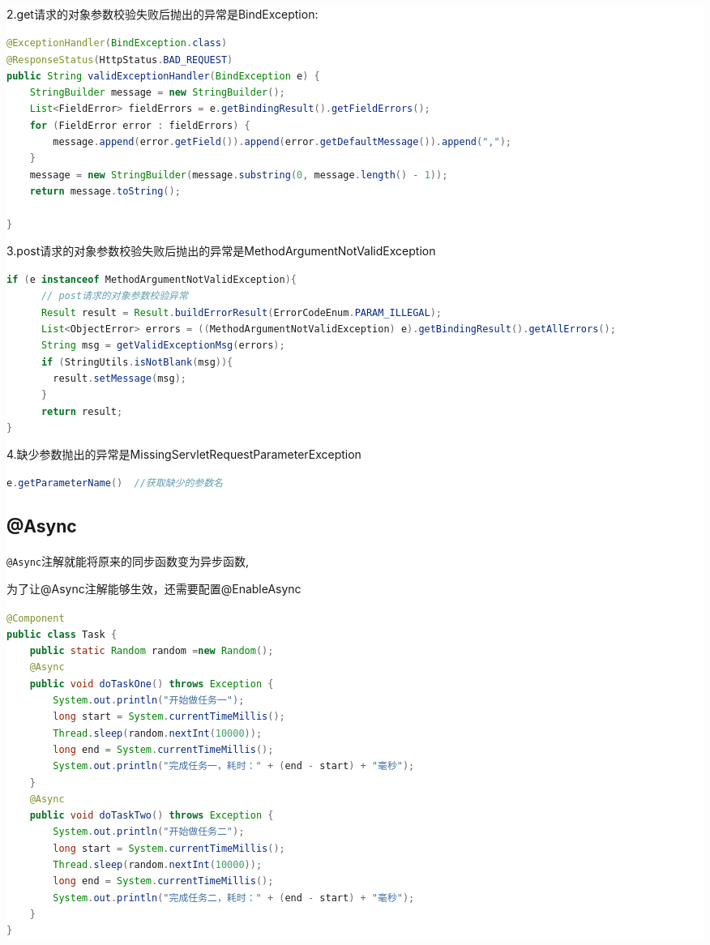 2.get请求的对象参数校验失败后抛出的异常是BindException:

```java
@ExceptionHandler(BindException.class)
@ResponseStatus(HttpStatus.BAD_REQUEST)
public String validExceptionHandler(BindException e) {
    StringBuilder message = new StringBuilder();
    List<FieldError> fieldErrors = e.getBindingResult().getFieldErrors();
    for (FieldError error : fieldErrors) {
        message.append(error.getField()).append(error.getDefaultMessage()).append(",");
    }
    message = new StringBuilder(message.substring(0, message.length() - 1));
    return message.toString();

}
```

3.post请求的对象参数校验失败后抛出的异常是MethodArgumentNotValidException

```java
if (e instanceof MethodArgumentNotValidException){
      // post请求的对象参数校验异常
      Result result = Result.buildErrorResult(ErrorCodeEnum.PARAM_ILLEGAL);
      List<ObjectError> errors = ((MethodArgumentNotValidException) e).getBindingResult().getAllErrors();
      String msg = getValidExceptionMsg(errors);
      if (StringUtils.isNotBlank(msg)){
        result.setMessage(msg);
      }
      return result;
}
```

4.缺少参数抛出的异常是MissingServletRequestParameterException

```java
e.getParameterName()  //获取缺少的参数名
```

## @Async

`@Async`注解就能将原来的同步函数变为异步函数,

为了让@Async注解能够生效，还需要配置@EnableAsync

```java
@Component
public class Task {
    public static Random random =new Random();
    @Async
    public void doTaskOne() throws Exception {
        System.out.println("开始做任务一");
        long start = System.currentTimeMillis();
        Thread.sleep(random.nextInt(10000));
        long end = System.currentTimeMillis();
        System.out.println("完成任务一，耗时：" + (end - start) + "毫秒");
    }
    @Async
    public void doTaskTwo() throws Exception {
        System.out.println("开始做任务二");
        long start = System.currentTimeMillis();
        Thread.sleep(random.nextInt(10000));
        long end = System.currentTimeMillis();
        System.out.println("完成任务二，耗时：" + (end - start) + "毫秒");
    }
}
```

